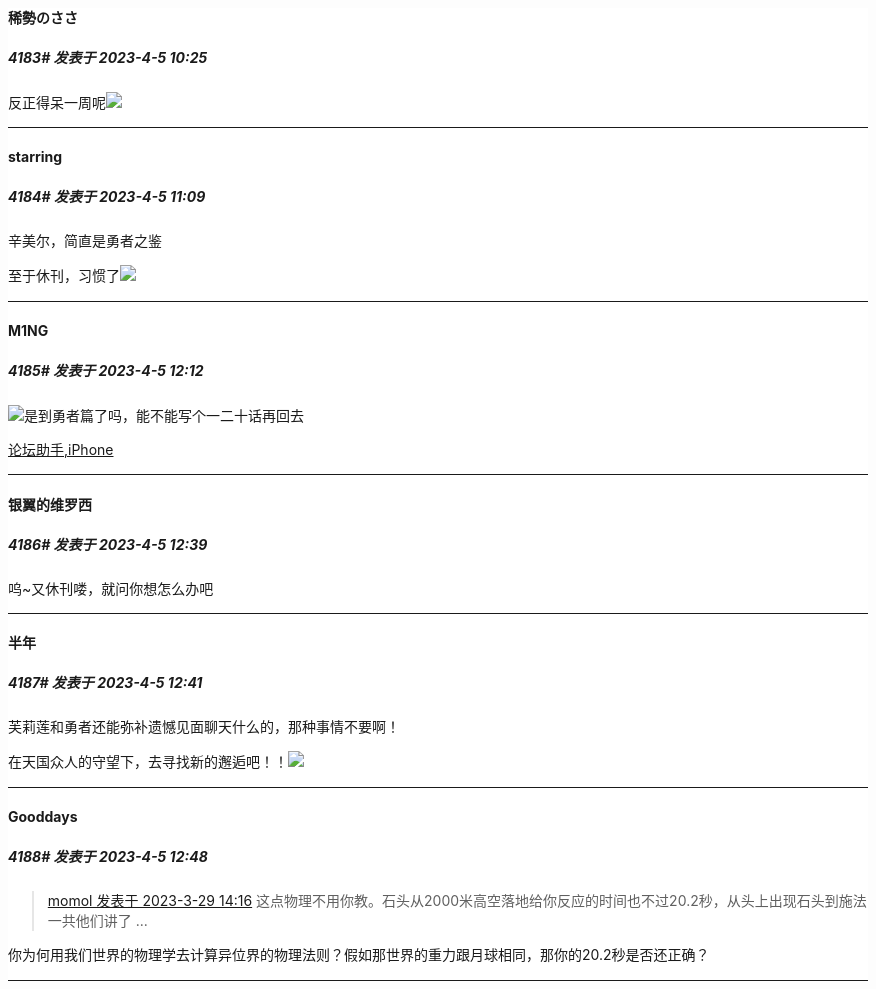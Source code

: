 ####  稀勢のささ  
##### 4183#       发表于 2023-4-5 10:25

反正得呆一周呢<img src="https://static.saraba1st.com/image/smiley/face2017/068.png" referrerpolicy="no-referrer">


*****

####  starring  
##### 4184#       发表于 2023-4-5 11:09

辛美尔，简直是勇者之鉴

至于休刊，习惯了<img src="https://static.saraba1st.com/image/smiley/face2017/067.png" referrerpolicy="no-referrer">


*****

####  M1NG  
##### 4185#       发表于 2023-4-5 12:12

<img src="https://static.saraba1st.com/image/smiley/face2017/067.png" referrerpolicy="no-referrer">是到勇者篇了吗，能不能写个一二十话再回去

[论坛助手,iPhone](https://bbs.saraba1st.com/2b/forum.php?mod=viewthread&amp;tid=2029836)


*****

####  银翼的维罗西  
##### 4186#       发表于 2023-4-5 12:39

呜~又休刊喽，就问你想怎么办吧

*****

####  半年  
##### 4187#       发表于 2023-4-5 12:41

芙莉莲和勇者还能弥补遗憾见面聊天什么的，那种事情不要啊！

在天国众人的守望下，去寻找新的邂逅吧！！<img src="https://static.saraba1st.com/image/smiley/face2017/076.png" referrerpolicy="no-referrer">


*****

####  Gooddays  
##### 4188#       发表于 2023-4-5 12:48

<blockquote><a href="httphttps://bbs.saraba1st.com/2b/forum.php?mod=redirect&amp;goto=findpost&amp;pid=60261492&amp;ptid=1938312" target="_blank">momol 发表于 2023-3-29 14:16</a>
这点物理不用你教。石头从2000米高空落地给你反应的时间也不过20.2秒，从头上出现石头到施法一共他们讲了 ...</blockquote>
你为何用我们世界的物理学去计算异位界的物理法则？假如那世界的重力跟月球相同，那你的20.2秒是否还正确？

*****
